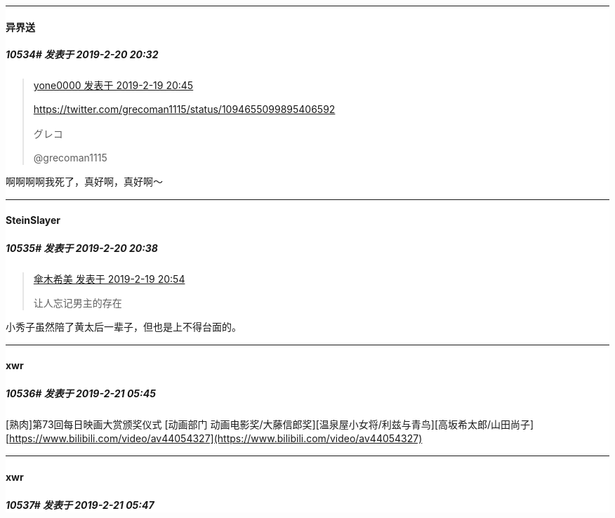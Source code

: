 


-----

####  异界送  
##### 10534#       发表于 2019-2-20 20:32



<blockquote><a href="httphttps://bbs.saraba1st.com/2b/forum.php?mod=redirect&amp;goto=findpost&amp;pid=42653115&amp;ptid=1336553" target="_blank">yone0000 发表于 2019-2-19 20:45</a>

https://twitter.com/grecoman1115/status/1094655099895406592

グレコ

@grecoman1115</blockquote>
啊啊啊啊我死了，真好啊，真好啊～







-----

####  SteinSlayer  
##### 10535#       发表于 2019-2-20 20:38



<blockquote><a href="httphttps://bbs.saraba1st.com/2b/forum.php?mod=redirect&amp;goto=findpost&amp;pid=42653224&amp;ptid=1336553" target="_blank">傘木希美 发表于 2019-2-19 20:54</a>

让人忘记男主的存在</blockquote>
小秀子虽然陪了黄太后一辈子，但也是上不得台面的。







-----

####  xwr  
##### 10536#       发表于 2019-2-21 05:45




[熟肉]第73回每日映画大赏颁奖仪式 [动画部门 动画电影奖/大藤信郎奖][温泉屋小女将/利兹与青鸟][高坂希太郎/山田尚子]
[https://www.bilibili.com/video/av44054327](https://www.bilibili.com/video/av44054327)







-----

####  xwr  
##### 10537#       发表于 2019-2-21 05:47
